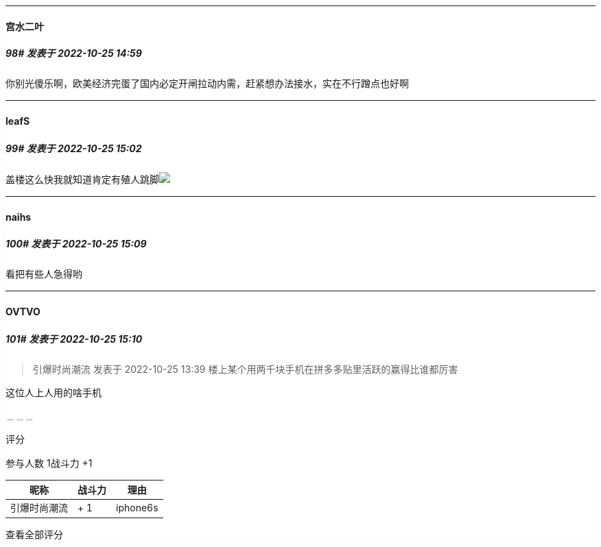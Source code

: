 *****

####  宫水二叶  
##### 98#       发表于 2022-10-25 14:59

你别光傻乐啊，欧美经济完蛋了国内必定开闸拉动内需，赶紧想办法接水，实在不行蹭点也好啊



*****

####  leafS  
##### 99#       发表于 2022-10-25 15:02

盖楼这么快我就知道肯定有殖人跳脚<img src="https://static.saraba1st.com/image/smiley/face2017/065.png" referrerpolicy="no-referrer">

*****

####  naihs  
##### 100#       发表于 2022-10-25 15:09

看把有些人急得哟

*****

####  OVTVO  
##### 101#       发表于 2022-10-25 15:10

<blockquote>引爆时尚潮流 发表于 2022-10-25 13:39
楼上某个用两千块手机在拼多多贴里活跃的赢得比谁都厉害</blockquote>
这位人上人用的啥手机

﹍﹍﹍

评分

 参与人数 1战斗力 +1

|昵称|战斗力|理由|
|----|---|---|
| 引爆时尚潮流| + 1|iphone6s|

查看全部评分

